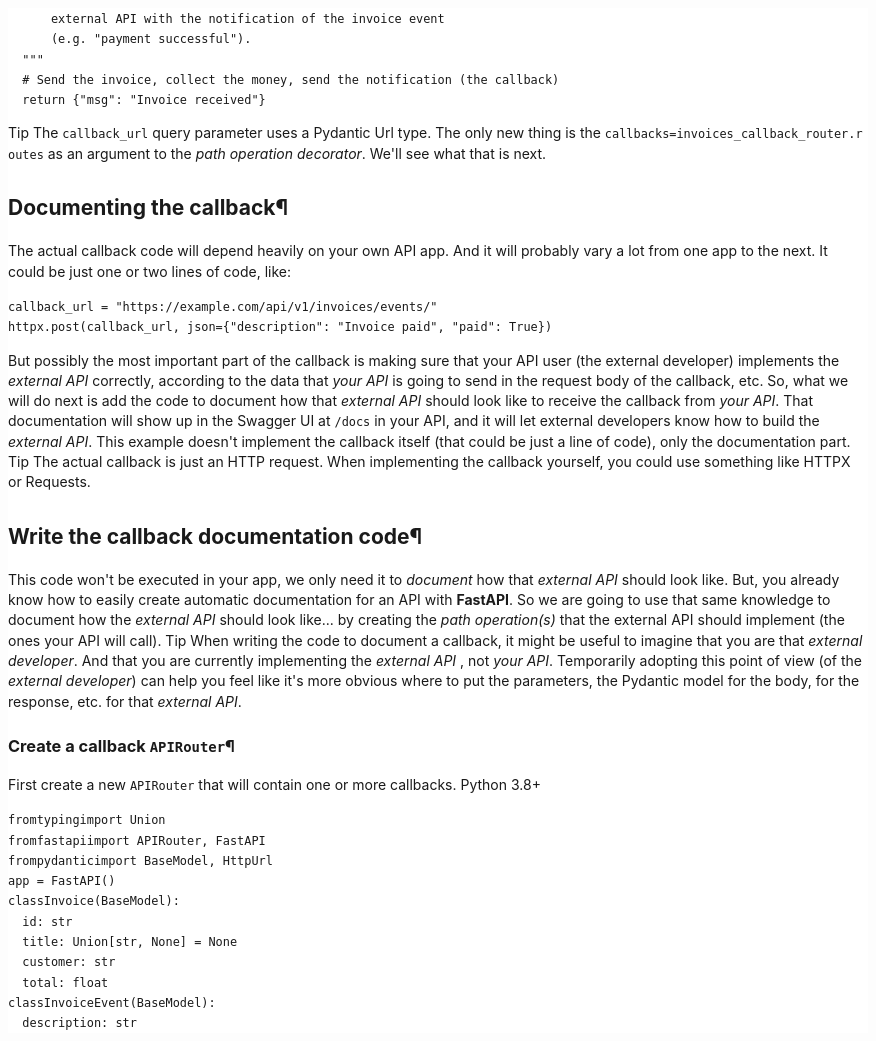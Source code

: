 ```
      external API with the notification of the invoice event
      (e.g. "payment successful").
  """
  # Send the invoice, collect the money, send the notification (the callback)
  return {"msg": "Invoice received"}

```

Tip
The `callback_url` query parameter uses a Pydantic Url type.
The only new thing is the `callbacks=invoices_callback_router.routes` as an argument to the _path operation decorator_. We'll see what that is next.
## Documenting the callback¶
The actual callback code will depend heavily on your own API app.
And it will probably vary a lot from one app to the next.
It could be just one or two lines of code, like:
```
callback_url = "https://example.com/api/v1/invoices/events/"
httpx.post(callback_url, json={"description": "Invoice paid", "paid": True})

```

But possibly the most important part of the callback is making sure that your API user (the external developer) implements the _external API_ correctly, according to the data that _your API_ is going to send in the request body of the callback, etc.
So, what we will do next is add the code to document how that _external API_ should look like to receive the callback from _your API_.
That documentation will show up in the Swagger UI at `/docs` in your API, and it will let external developers know how to build the _external API_.
This example doesn't implement the callback itself (that could be just a line of code), only the documentation part.
Tip
The actual callback is just an HTTP request.
When implementing the callback yourself, you could use something like HTTPX or Requests.
## Write the callback documentation code¶
This code won't be executed in your app, we only need it to _document_ how that _external API_ should look like.
But, you already know how to easily create automatic documentation for an API with **FastAPI**.
So we are going to use that same knowledge to document how the _external API_ should look like... by creating the _path operation(s)_ that the external API should implement (the ones your API will call).
Tip
When writing the code to document a callback, it might be useful to imagine that you are that _external developer_. And that you are currently implementing the _external API_ , not _your API_.
Temporarily adopting this point of view (of the _external developer_) can help you feel like it's more obvious where to put the parameters, the Pydantic model for the body, for the response, etc. for that _external API_.
### Create a callback `APIRouter`¶
First create a new `APIRouter` that will contain one or more callbacks.
Python 3.8+
```
fromtypingimport Union
fromfastapiimport APIRouter, FastAPI
frompydanticimport BaseModel, HttpUrl
app = FastAPI()
classInvoice(BaseModel):
  id: str
  title: Union[str, None] = None
  customer: str
  total: float
classInvoiceEvent(BaseModel):
  description: str
```
